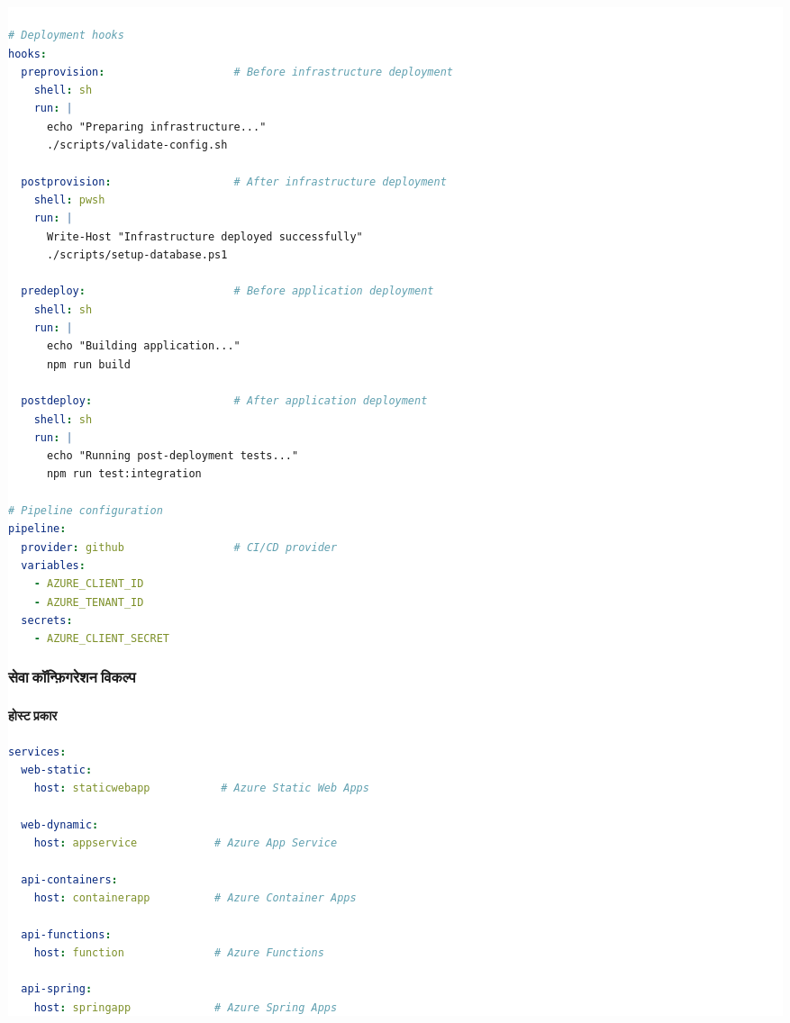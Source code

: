 ```yaml

# Deployment hooks
hooks:
  preprovision:                    # Before infrastructure deployment
    shell: sh
    run: |
      echo "Preparing infrastructure..."
      ./scripts/validate-config.sh
      
  postprovision:                   # After infrastructure deployment
    shell: pwsh
    run: |
      Write-Host "Infrastructure deployed successfully"
      ./scripts/setup-database.ps1
      
  predeploy:                       # Before application deployment
    shell: sh
    run: |
      echo "Building application..."
      npm run build
      
  postdeploy:                      # After application deployment
    shell: sh
    run: |
      echo "Running post-deployment tests..."
      npm run test:integration

# Pipeline configuration
pipeline:
  provider: github                 # CI/CD provider
  variables:
    - AZURE_CLIENT_ID
    - AZURE_TENANT_ID
  secrets:
    - AZURE_CLIENT_SECRET
```

### सेवा कॉन्फ़िगरेशन विकल्प

#### होस्ट प्रकार
```yaml
services:
  web-static:
    host: staticwebapp           # Azure Static Web Apps
    
  web-dynamic:
    host: appservice            # Azure App Service
    
  api-containers:
    host: containerapp          # Azure Container Apps
    
  api-functions:
    host: function              # Azure Functions
    
  api-spring:
    host: springapp             # Azure Spring Apps
```
